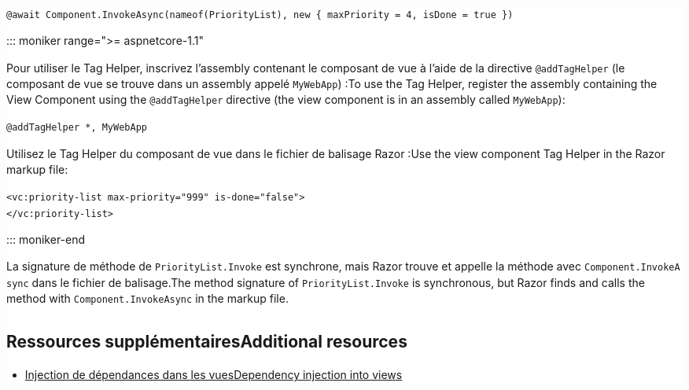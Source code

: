 ```cshtml
@await Component.InvokeAsync(nameof(PriorityList), new { maxPriority = 4, isDone = true })
```

::: moniker range=">= aspnetcore-1.1"

<span data-ttu-id="112af-252">Pour utiliser le Tag Helper, inscrivez l’assembly contenant le composant de vue à l’aide de la directive `@addTagHelper` (le composant de vue se trouve dans un assembly appelé `MyWebApp`) :</span><span class="sxs-lookup"><span data-stu-id="112af-252">To use the Tag Helper, register the assembly containing the View Component using the `@addTagHelper` directive (the view component is in an assembly called `MyWebApp`):</span></span>

```cshtml
@addTagHelper *, MyWebApp
```

<span data-ttu-id="112af-253">Utilisez le Tag Helper du composant de vue dans le fichier de balisage Razor :</span><span class="sxs-lookup"><span data-stu-id="112af-253">Use the view component Tag Helper in the Razor markup file:</span></span>

```cshtml
<vc:priority-list max-priority="999" is-done="false">
</vc:priority-list>
```
::: moniker-end

<span data-ttu-id="112af-254">La signature de méthode de `PriorityList.Invoke` est synchrone, mais Razor trouve et appelle la méthode avec `Component.InvokeAsync` dans le fichier de balisage.</span><span class="sxs-lookup"><span data-stu-id="112af-254">The method signature of `PriorityList.Invoke` is synchronous, but Razor finds and calls the method with `Component.InvokeAsync` in the markup file.</span></span>

## <a name="additional-resources"></a><span data-ttu-id="112af-255">Ressources supplémentaires</span><span class="sxs-lookup"><span data-stu-id="112af-255">Additional resources</span></span>

* [<span data-ttu-id="112af-256">Injection de dépendances dans les vues</span><span class="sxs-lookup"><span data-stu-id="112af-256">Dependency injection into views</span></span>](xref:mvc/views/dependency-injection)
